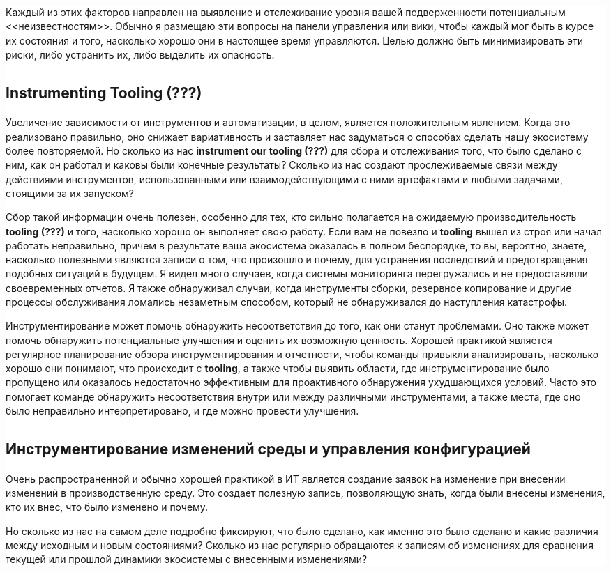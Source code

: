 Каждый из этих факторов направлен на выявление и отслеживание уровня вашей
подверженности потенциальным <<неизвестностям>>. Обычно я размещаю эти вопросы
на панели управления или вики, чтобы каждый мог быть в курсе их состояния и
того, насколько хорошо они в настоящее время управляются. Целью должно быть
минимизировать эти риски, либо устранить их, либо выделить их опасность.

## Instrumenting Tooling (???)

Увеличение зависимости от инструментов и автоматизации, в целом, является
положительным явлением. Когда это реализовано правильно, оно снижает
вариативность и заставляет нас задуматься о способах сделать нашу экосистему
более повторяемой. Но сколько из нас **instrument our tooling (???)** для сбора
и отслеживания того, что было сделано с ним, как он работал и каковы были
конечные результаты? Сколько из нас создают прослеживаемые связи между
действиями инструментов, использованными или взаимодействующими с ними
артефактами и любыми задачами, стоящими за их запуском?

Сбор такой информации очень полезен, особенно для тех, кто сильно полагается на
ожидаемую производительность **tooling (???)** и того, насколько хорошо он
выполняет свою работу. Если вам не повезло и **tooling** вышел из строя или
начал работать неправильно, причем в результате ваша экосистема оказалась в
полном беспорядке, то вы, вероятно, знаете, насколько полезными являются записи
о том, что произошло и почему, для устранения последствий и предотвращения
подобных ситуаций в будущем. Я видел много случаев, когда системы мониторинга
перегружались и не предоставляли своевременных отчетов. Я также обнаруживал
случаи, когда инструменты сборки, резервное копирование и другие процессы
обслуживания ломались незаметным способом, который не обнаруживался до
наступления катастрофы.

Инструментирование может помочь обнаружить несоответствия до того, как они
станут проблемами. Оно также может помочь обнаружить потенциальные улучшения и
оценить их возможную ценность. Хорошей практикой является регулярное
планирование обзора инструментирования и отчетности, чтобы команды привыкли
анализировать, насколько хорошо они понимают, что происходит с **tooling**, а
также чтобы выявить области, где инструментирование было пропущено или оказалось
недостаточно эффективным для проактивного обнаружения ухудшающихся условий.
Часто это помогает команде обнаружить несоответствия внутри или между различными
инструментами, а также места, где оно было неправильно интерпретировано, и где
можно провести улучшения.

## Инструментирование изменений среды и управления конфигурацией

Очень распространенной и обычно хорошей практикой в ИТ является создание заявок
на изменение при внесении изменений в производственную среду. Это создает
полезную запись, позволяющую знать, когда были внесены изменения, кто их внес,
что было изменено и почему.

Но сколько из нас на самом деле подробно фиксируют, что было сделано, как именно
это было сделано и какие различия между исходным и новым состояниями? Сколько из
нас регулярно обращаются к записям об изменениях для сравнения текущей или
прошлой динамики экосистемы с внесенными изменениями?
